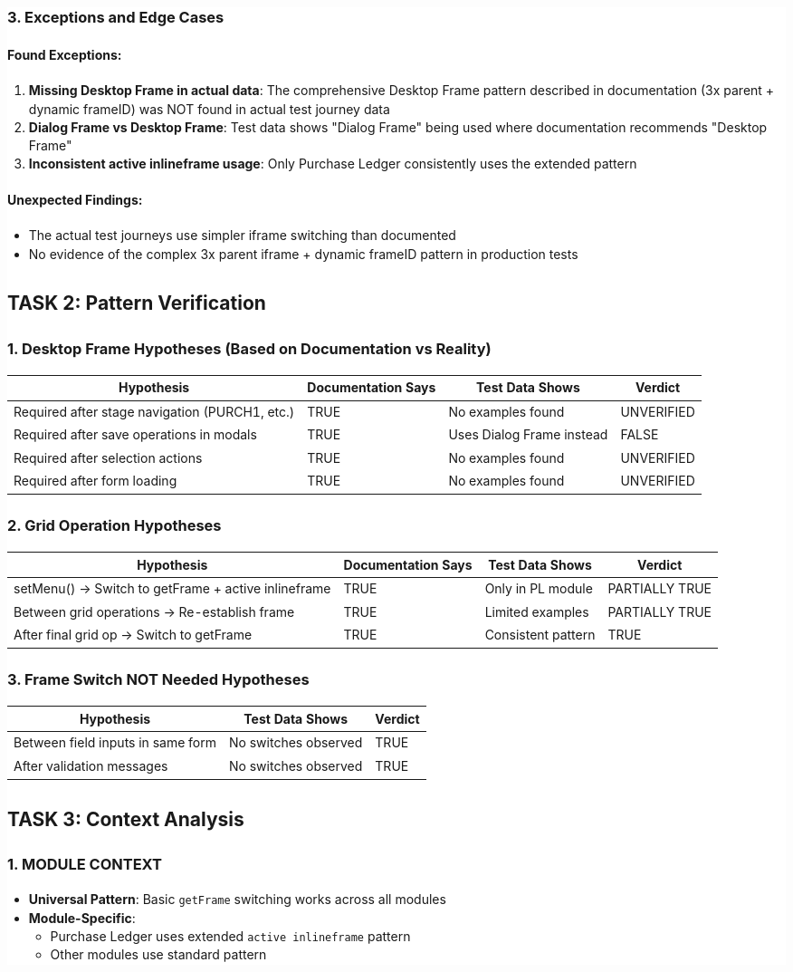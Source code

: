 ### 3. Exceptions and Edge Cases

#### Found Exceptions:
1. **Missing Desktop Frame in actual data**: The comprehensive Desktop Frame pattern described in documentation (3x parent + dynamic frameID) was NOT found in actual test journey data
2. **Dialog Frame vs Desktop Frame**: Test data shows "Dialog Frame" being used where documentation recommends "Desktop Frame"
3. **Inconsistent active inlineframe usage**: Only Purchase Ledger consistently uses the extended pattern

#### Unexpected Findings:
- The actual test journeys use simpler iframe switching than documented
- No evidence of the complex 3x parent iframe + dynamic frameID pattern in production tests

## TASK 2: Pattern Verification

### 1. Desktop Frame Hypotheses (Based on Documentation vs Reality)

| Hypothesis | Documentation Says | Test Data Shows | Verdict |
|-----------|-------------------|-----------------|---------|
| Required after stage navigation (PURCH1, etc.) | TRUE | No examples found | UNVERIFIED |
| Required after save operations in modals | TRUE | Uses Dialog Frame instead | FALSE |
| Required after selection actions | TRUE | No examples found | UNVERIFIED |
| Required after form loading | TRUE | No examples found | UNVERIFIED |

### 2. Grid Operation Hypotheses

| Hypothesis | Documentation Says | Test Data Shows | Verdict |
|-----------|-------------------|-----------------|---------|
| setMenu() → Switch to getFrame + active inlineframe | TRUE | Only in PL module | PARTIALLY TRUE |
| Between grid operations → Re-establish frame | TRUE | Limited examples | PARTIALLY TRUE |
| After final grid op → Switch to getFrame | TRUE | Consistent pattern | TRUE |

### 3. Frame Switch NOT Needed Hypotheses

| Hypothesis | Test Data Shows | Verdict |
|-----------|-----------------|---------|
| Between field inputs in same form | No switches observed | TRUE |
| After validation messages | No switches observed | TRUE |

## TASK 3: Context Analysis

### 1. MODULE CONTEXT
- **Universal Pattern**: Basic `getFrame` switching works across all modules
- **Module-Specific**: 
  - Purchase Ledger uses extended `active inlineframe` pattern
  - Other modules use standard pattern
